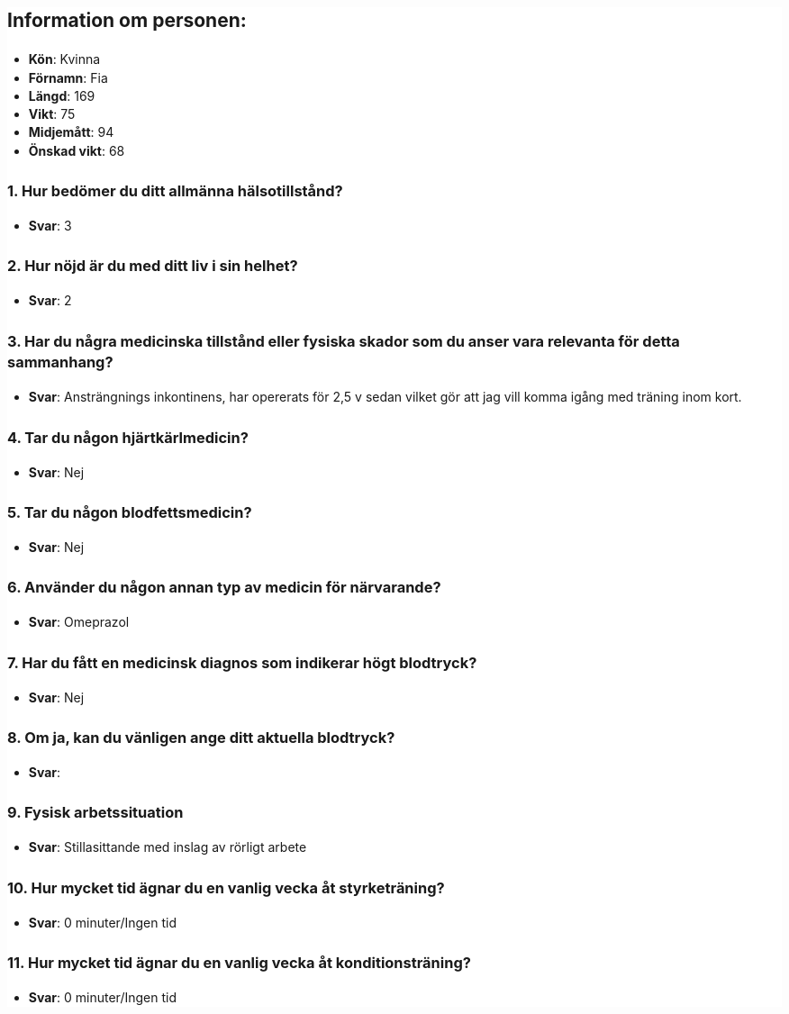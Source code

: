 

## Information om personen:
- **Kön**: Kvinna
- **Förnamn**: Fia
- **Längd**: 169
- **Vikt**: 75
- **Midjemått**: 94
- **Önskad vikt**: 68
### 1. Hur bedömer du ditt allmänna hälsotillstånd?
- **Svar**: 3

### 2. Hur nöjd är du med ditt liv i sin helhet?
- **Svar**: 2

### 3. Har du några medicinska tillstånd eller fysiska skador som du anser vara relevanta för detta sammanhang?
- **Svar**: Ansträngnings inkontinens, har opererats för 2,5 v sedan vilket gör att jag vill komma igång med träning inom kort.

### 4. Tar du någon hjärtkärlmedicin?
- **Svar**: Nej

### 5. Tar du någon blodfettsmedicin?
- **Svar**: Nej

### 6. Använder du någon annan typ av medicin för närvarande?
- **Svar**: Omeprazol

### 7. Har du fått en medicinsk diagnos som indikerar högt blodtryck?
- **Svar**: Nej

### 8. Om ja, kan du vänligen ange ditt aktuella blodtryck?
- **Svar**: 

### 9. Fysisk arbetssituation
- **Svar**: Stillasittande med inslag av rörligt arbete

### 10. Hur mycket tid ägnar du en vanlig vecka åt styrketräning?
- **Svar**: 0 minuter/Ingen tid

### 11. Hur mycket tid ägnar du en vanlig vecka åt konditionsträning?
- **Svar**: 0 minuter/Ingen tid
